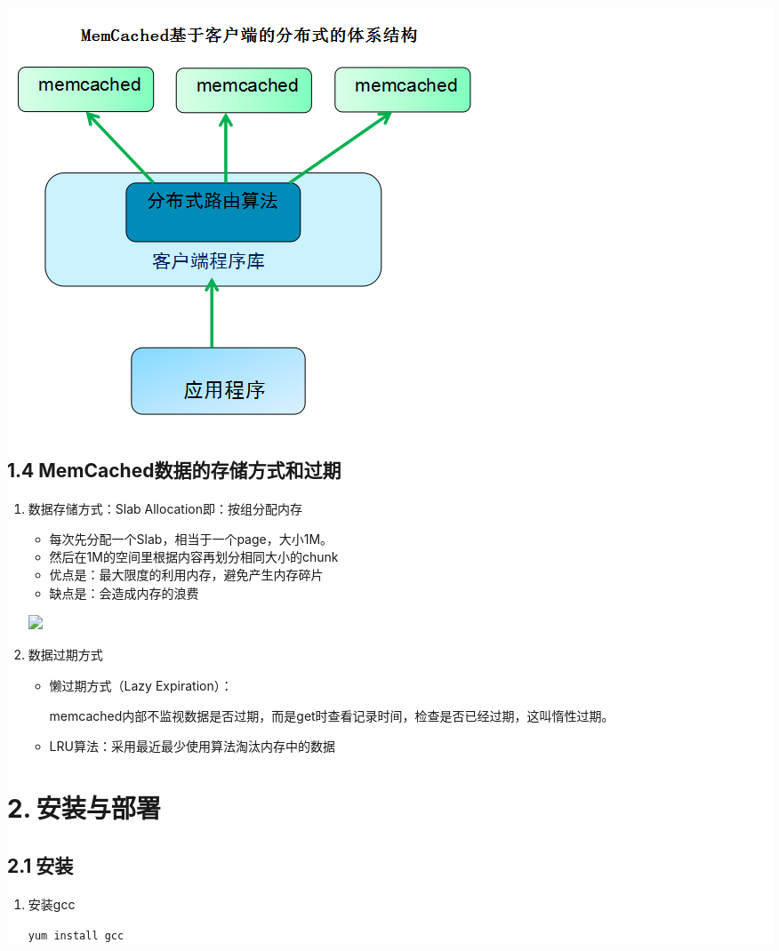 ![](img\MemCached\结构.png)

## 1.4 MemCached数据的存储方式和过期

1. 数据存储方式：Slab Allocation即：按组分配内存

   - 每次先分配一个Slab，相当于一个page，大小1M。
   - 然后在1M的空间里根据内容再划分相同大小的chunk
   - 优点是：最大限度的利用内存，避免产生内存碎片
   - 缺点是：会造成内存的浪费

   ![](img\MemCached\组.png)

2. 数据过期方式

   - 懒过期方式（Lazy Expiration）：

     memcached内部不监视数据是否过期，而是get时查看记录时间，检查是否已经过期，这叫惰性过期。

   - LRU算法：采用最近最少使用算法淘汰内存中的数据

# 2. 安装与部署

## 2.1 安装

1. 安装gcc

   ```
   yum install gcc
   ```
